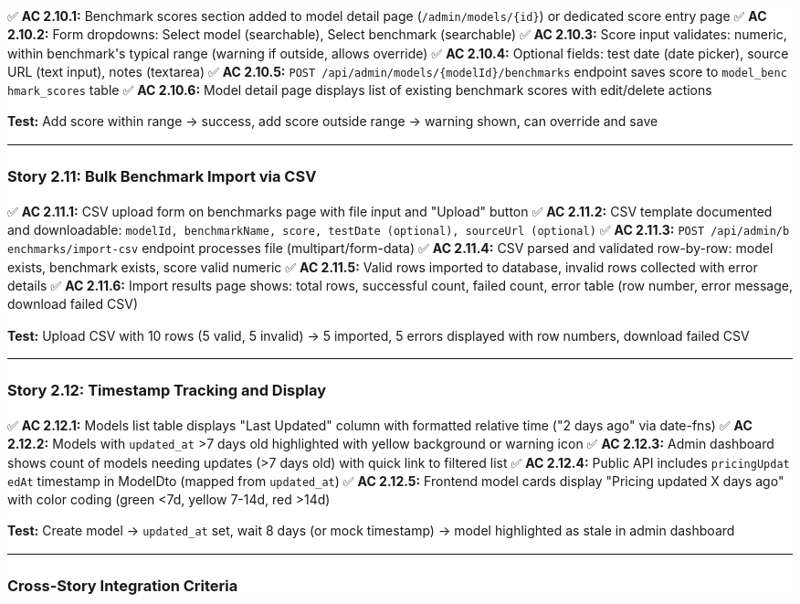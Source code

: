 ✅ **AC 2.10.1:** Benchmark scores section added to model detail page (`/admin/models/{id}`) or dedicated score entry page
✅ **AC 2.10.2:** Form dropdowns: Select model (searchable), Select benchmark (searchable)
✅ **AC 2.10.3:** Score input validates: numeric, within benchmark's typical range (warning if outside, allows override)
✅ **AC 2.10.4:** Optional fields: test date (date picker), source URL (text input), notes (textarea)
✅ **AC 2.10.5:** `POST /api/admin/models/{modelId}/benchmarks` endpoint saves score to `model_benchmark_scores` table
✅ **AC 2.10.6:** Model detail page displays list of existing benchmark scores with edit/delete actions

**Test:** Add score within range → success, add score outside range → warning shown, can override and save

---

### Story 2.11: Bulk Benchmark Import via CSV

✅ **AC 2.11.1:** CSV upload form on benchmarks page with file input and "Upload" button
✅ **AC 2.11.2:** CSV template documented and downloadable: `modelId, benchmarkName, score, testDate (optional), sourceUrl (optional)`
✅ **AC 2.11.3:** `POST /api/admin/benchmarks/import-csv` endpoint processes file (multipart/form-data)
✅ **AC 2.11.4:** CSV parsed and validated row-by-row: model exists, benchmark exists, score valid numeric
✅ **AC 2.11.5:** Valid rows imported to database, invalid rows collected with error details
✅ **AC 2.11.6:** Import results page shows: total rows, successful count, failed count, error table (row number, error message, download failed CSV)

**Test:** Upload CSV with 10 rows (5 valid, 5 invalid) → 5 imported, 5 errors displayed with row numbers, download failed CSV

---

### Story 2.12: Timestamp Tracking and Display

✅ **AC 2.12.1:** Models list table displays "Last Updated" column with formatted relative time ("2 days ago" via date-fns)
✅ **AC 2.12.2:** Models with `updated_at` >7 days old highlighted with yellow background or warning icon
✅ **AC 2.12.3:** Admin dashboard shows count of models needing updates (>7 days old) with quick link to filtered list
✅ **AC 2.12.4:** Public API includes `pricingUpdatedAt` timestamp in ModelDto (mapped from `updated_at`)
✅ **AC 2.12.5:** Frontend model cards display "Pricing updated X days ago" with color coding (green <7d, yellow 7-14d, red >14d)

**Test:** Create model → `updated_at` set, wait 8 days (or mock timestamp) → model highlighted as stale in admin dashboard

---

### Cross-Story Integration Criteria
